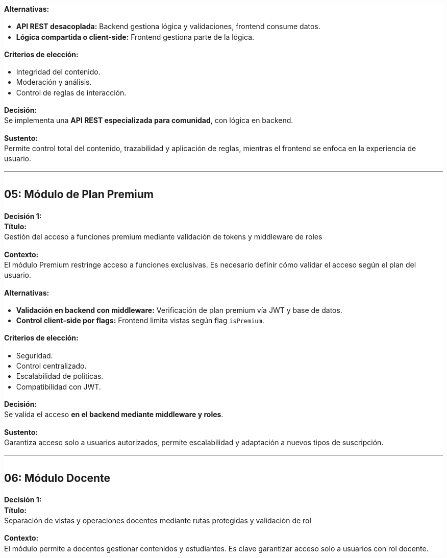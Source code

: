 **Alternativas:**
- **API REST desacoplada:** Backend gestiona lógica y validaciones, frontend consume datos.
- **Lógica compartida o client-side:** Frontend gestiona parte de la lógica.

**Criterios de elección:**
- Integridad del contenido.
- Moderación y análisis.
- Control de reglas de interacción.

**Decisión:**  
Se implementa una **API REST especializada para comunidad**, con lógica en backend.

**Sustento:**  
Permite control total del contenido, trazabilidad y aplicación de reglas, mientras el frontend se enfoca en la experiencia de usuario.

---

## 05: Módulo de Plan Premium

**Decisión 1:**  
**Título:**  
Gestión del acceso a funciones premium mediante validación de tokens y middleware de roles

**Contexto:**  
El módulo Premium restringe acceso a funciones exclusivas. Es necesario definir cómo validar el acceso según el plan del usuario.

**Alternativas:**
- **Validación en backend con middleware:** Verificación de plan premium vía JWT y base de datos.
- **Control client-side por flags:** Frontend limita vistas según flag `isPremium`.

**Criterios de elección:**
- Seguridad.
- Control centralizado.
- Escalabilidad de políticas.
- Compatibilidad con JWT.

**Decisión:**  
Se valida el acceso **en el backend mediante middleware y roles**.

**Sustento:**  
Garantiza acceso solo a usuarios autorizados, permite escalabilidad y adaptación a nuevos tipos de suscripción.

---

## 06: Módulo Docente

**Decisión 1:**  
**Título:**  
Separación de vistas y operaciones docentes mediante rutas protegidas y validación de rol

**Contexto:**  
El módulo permite a docentes gestionar contenidos y estudiantes. Es clave garantizar acceso solo a usuarios con rol docente.
